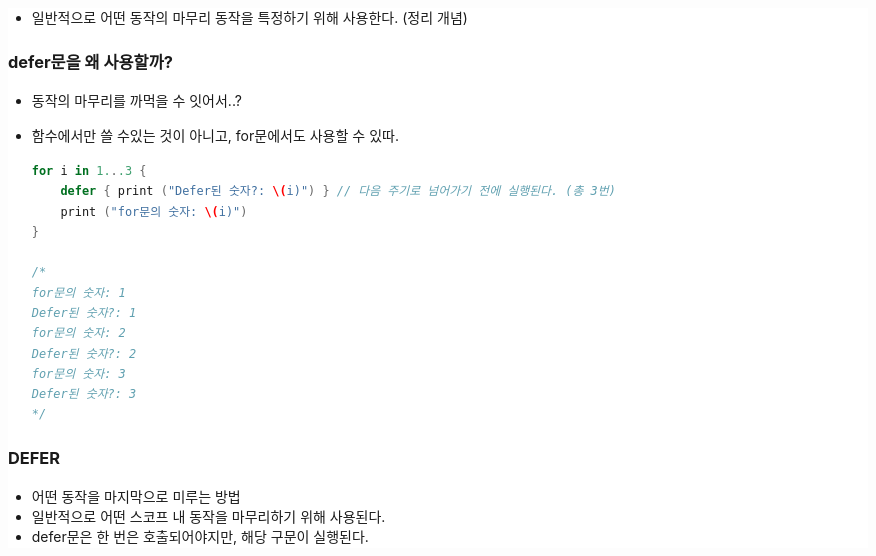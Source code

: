 - 일반적으로 어떤 동작의 마무리 동작을 특정하기 위해 사용한다. (정리 개념)

### defer문을 왜 사용할까?

- 동작의 마무리를 까먹을 수 잇어서..?
- 함수에서만 쓸 수있는 것이 아니고, for문에서도 사용할 수 있따.
    
    ```swift
    for i in 1...3 {
        defer { print ("Defer된 숫자?: \(i)") } // 다음 주기로 넘어가기 전에 실행된다. (총 3번)
        print ("for문의 숫자: \(i)")
    }
    
    /*
    for문의 숫자: 1
    Defer된 숫자?: 1
    for문의 숫자: 2
    Defer된 숫자?: 2
    for문의 숫자: 3
    Defer된 숫자?: 3
    */
    ```
    

### DEFER

- 어떤 동작을 마지막으로 미루는 방법
- 일반적으로 어떤 스코프 내 동작을 마무리하기 위해 사용된다.
- defer문은 한 번은 호출되어야지만, 해당 구문이 실행된다.
